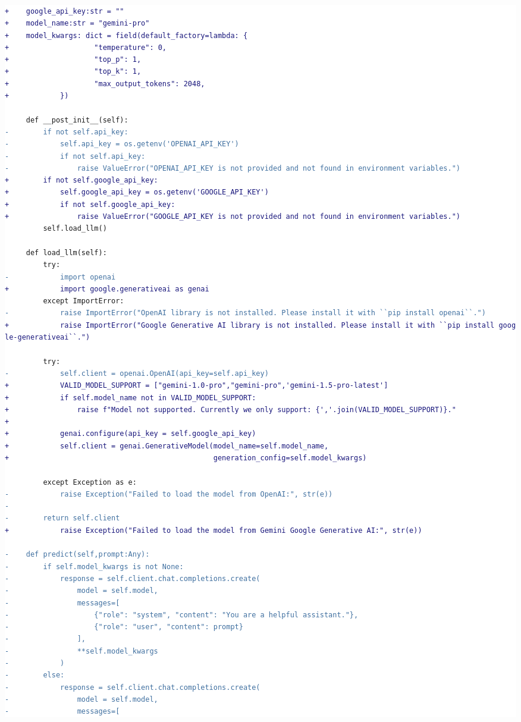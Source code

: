 ```diff
+    google_api_key:str = ""
+    model_name:str = "gemini-pro"
+    model_kwargs: dict = field(default_factory=lambda: {
+                    "temperature": 0,
+                    "top_p": 1,
+                    "top_k": 1,
+                    "max_output_tokens": 2048,
+            })
 
     def __post_init__(self):
-        if not self.api_key:  
-            self.api_key = os.getenv('OPENAI_API_KEY') 
-            if not self.api_key: 
-                raise ValueError("OPENAI_API_KEY is not provided and not found in environment variables.")
+        if not self.google_api_key:  
+            self.google_api_key = os.getenv('GOOGLE_API_KEY') 
+            if not self.google_api_key: 
+                raise ValueError("GOOGLE_API_KEY is not provided and not found in environment variables.")
         self.load_llm()
 
     def load_llm(self):
         try:
-            import openai
+            import google.generativeai as genai
         except ImportError:
-            raise ImportError("OpenAI library is not installed. Please install it with ``pip install openai``.")
+            raise ImportError("Google Generative AI library is not installed. Please install it with ``pip install google-generativeai``.")
         
         try:
-            self.client = openai.OpenAI(api_key=self.api_key)
+            VALID_MODEL_SUPPORT = ["gemini-1.0-pro","gemini-pro",'gemini-1.5-pro-latest']
+            if self.model_name not in VALID_MODEL_SUPPORT:
+                raise f"Model not supported. Currently we only support: {','.join(VALID_MODEL_SUPPORT)}."
+            
+            genai.configure(api_key = self.google_api_key)
+            self.client = genai.GenerativeModel(model_name=self.model_name,
+                                                generation_config=self.model_kwargs)
 
         except Exception as e:
-            raise Exception("Failed to load the model from OpenAI:", str(e))
-        
-        return self.client
+            raise Exception("Failed to load the model from Gemini Google Generative AI:", str(e))
 
-    def predict(self,prompt:Any):
-        if self.model_kwargs is not None:
-            response = self.client.chat.completions.create(
-                model = self.model,
-                messages=[
-                    {"role": "system", "content": "You are a helpful assistant."},
-                    {"role": "user", "content": prompt}
-                ],
-                **self.model_kwargs
-            )
-        else:
-            response = self.client.chat.completions.create(
-                model = self.model,
-                messages=[
```